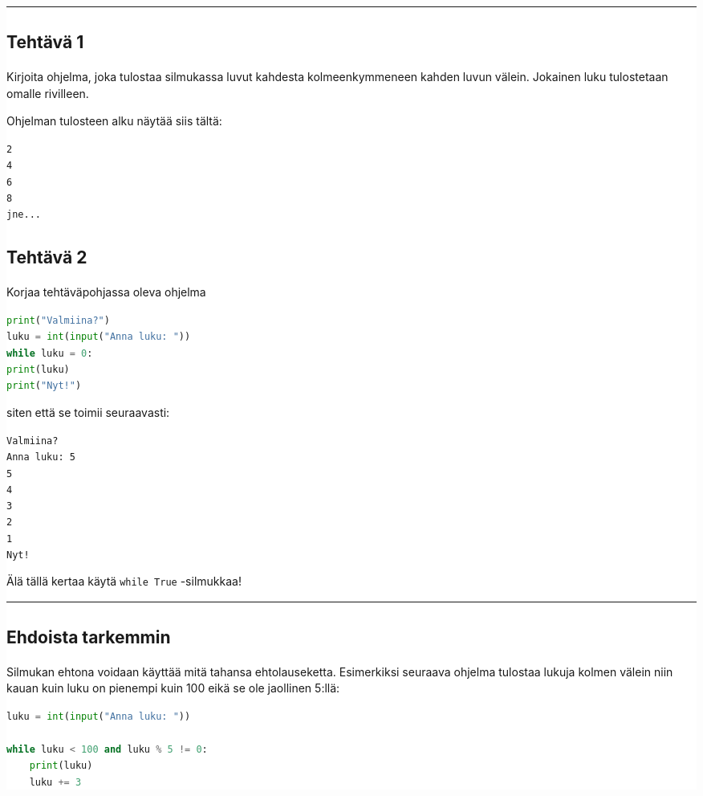 ***

## Tehtävä 1

Kirjoita ohjelma, joka tulostaa silmukassa luvut kahdesta kolmeenkymmeneen kahden luvun välein. Jokainen luku tulostetaan omalle rivilleen.

Ohjelman tulosteen alku näytää siis tältä:

```
2
4
6
8
jne...
```


## Tehtävä 2

Korjaa tehtäväpohjassa oleva ohjelma

```python
print("Valmiina?")
luku = int(input("Anna luku: "))
while luku = 0:
print(luku)
print("Nyt!")
```

siten että se toimii seuraavasti:

```
Valmiina?
Anna luku: 5
5
4
3
2
1
Nyt!
```

Älä tällä kertaa käytä `while True` -silmukkaa!

***

## Ehdoista tarkemmin

Silmukan ehtona voidaan käyttää mitä tahansa ehtolauseketta. Esimerkiksi seuraava ohjelma tulostaa lukuja kolmen välein niin kauan kuin luku on pienempi kuin 100 eikä se ole jaollinen 5:llä:

```python
luku = int(input("Anna luku: "))

while luku < 100 and luku % 5 != 0:
    print(luku)
    luku += 3
```
